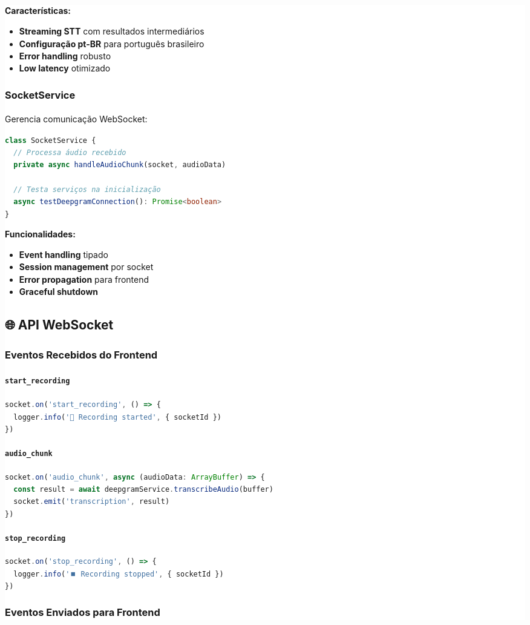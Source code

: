 **Características:**
- **Streaming STT** com resultados intermediários
- **Configuração pt-BR** para português brasileiro
- **Error handling** robusto
- **Low latency** otimizado

### SocketService
Gerencia comunicação WebSocket:

```typescript
class SocketService {
  // Processa áudio recebido
  private async handleAudioChunk(socket, audioData)

  // Testa serviços na inicialização
  async testDeepgramConnection(): Promise<boolean>
}
```

**Funcionalidades:**
- **Event handling** tipado
- **Session management** por socket
- **Error propagation** para frontend
- **Graceful shutdown**

## 🌐 API WebSocket

### Eventos Recebidos do Frontend

#### `start_recording`
```typescript
socket.on('start_recording', () => {
  logger.info('🎤 Recording started', { socketId })
})
```

#### `audio_chunk`
```typescript
socket.on('audio_chunk', async (audioData: ArrayBuffer) => {
  const result = await deepgramService.transcribeAudio(buffer)
  socket.emit('transcription', result)
})
```

#### `stop_recording`
```typescript
socket.on('stop_recording', () => {
  logger.info('⏹️ Recording stopped', { socketId })
})
```

### Eventos Enviados para Frontend
